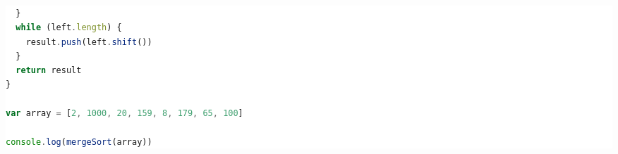 ```javascript
  }
  while (left.length) {
    result.push(left.shift())
  }
  return result
}

var array = [2, 1000, 20, 159, 8, 179, 65, 100]

console.log(mergeSort(array))
```
